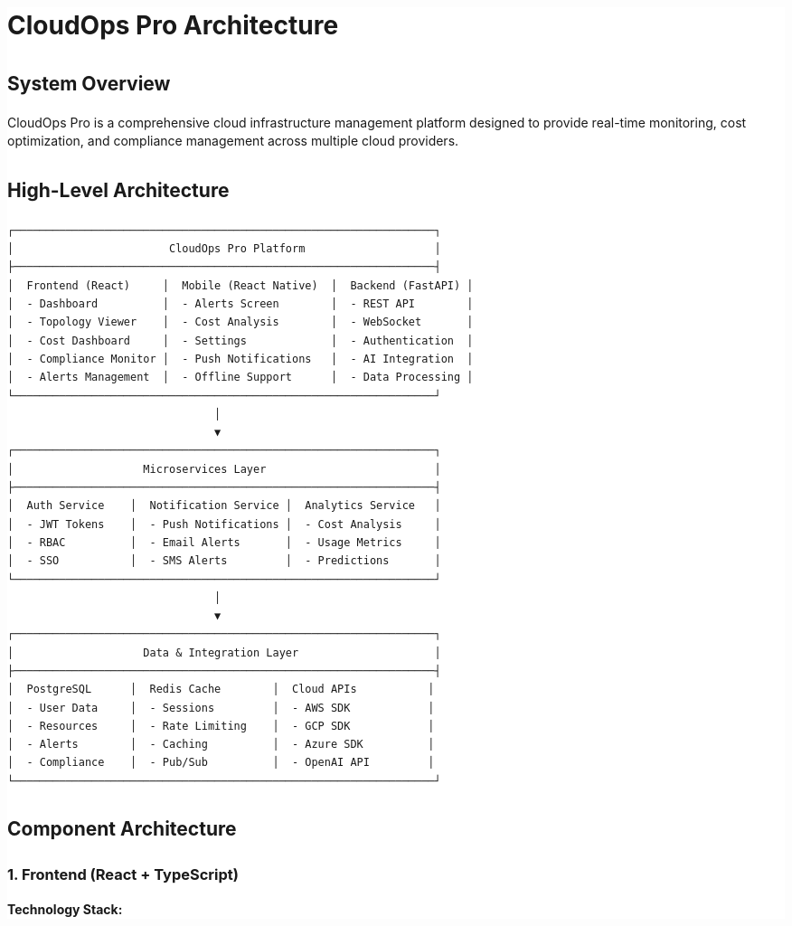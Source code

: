 # CloudOps Pro Architecture

## System Overview

CloudOps Pro is a comprehensive cloud infrastructure management platform designed to provide real-time monitoring, cost optimization, and compliance management across multiple cloud providers.

## High-Level Architecture

```
┌─────────────────────────────────────────────────────────────────┐
│                        CloudOps Pro Platform                    │
├─────────────────────────────────────────────────────────────────┤
│  Frontend (React)     │  Mobile (React Native)  │  Backend (FastAPI) │
│  - Dashboard          │  - Alerts Screen        │  - REST API        │
│  - Topology Viewer    │  - Cost Analysis        │  - WebSocket       │
│  - Cost Dashboard     │  - Settings             │  - Authentication  │
│  - Compliance Monitor │  - Push Notifications   │  - AI Integration  │
│  - Alerts Management  │  - Offline Support      │  - Data Processing │
└─────────────────────────────────────────────────────────────────┘
                                │
                                ▼
┌─────────────────────────────────────────────────────────────────┐
│                    Microservices Layer                          │
├─────────────────────────────────────────────────────────────────┤
│  Auth Service    │  Notification Service │  Analytics Service   │
│  - JWT Tokens    │  - Push Notifications │  - Cost Analysis     │
│  - RBAC          │  - Email Alerts       │  - Usage Metrics     │
│  - SSO           │  - SMS Alerts         │  - Predictions       │
└─────────────────────────────────────────────────────────────────┘
                                │
                                ▼
┌─────────────────────────────────────────────────────────────────┐
│                    Data & Integration Layer                     │
├─────────────────────────────────────────────────────────────────┤
│  PostgreSQL      │  Redis Cache        │  Cloud APIs           │
│  - User Data     │  - Sessions         │  - AWS SDK            │
│  - Resources     │  - Rate Limiting    │  - GCP SDK            │
│  - Alerts        │  - Caching          │  - Azure SDK          │
│  - Compliance    │  - Pub/Sub          │  - OpenAI API         │
└─────────────────────────────────────────────────────────────────┘
```

## Component Architecture

### 1. Frontend (React + TypeScript)

**Technology Stack:**
